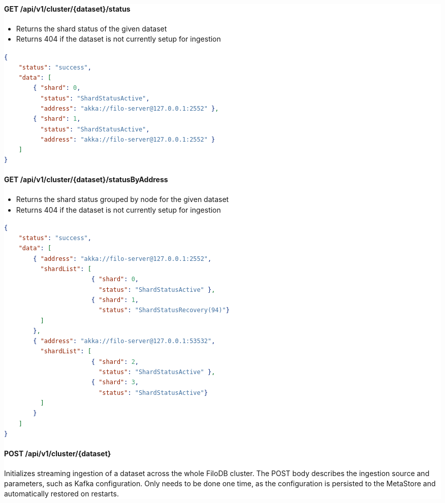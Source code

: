 #### GET /api/v1/cluster/{dataset}/status

* Returns the shard status of the given dataset
* Returns 404 if the dataset is not currently setup for ingestion

```json
{
    "status": "success",   
    "data": [
        { "shard": 0,
          "status": "ShardStatusActive",
          "address": "akka://filo-server@127.0.0.1:2552" },
        { "shard": 1,
          "status": "ShardStatusActive",
          "address": "akka://filo-server@127.0.0.1:2552" }
    ]
}
```

#### GET /api/v1/cluster/{dataset}/statusByAddress

* Returns the shard status grouped by node for the given dataset
* Returns 404 if the dataset is not currently setup for ingestion

```json
{
    "status": "success",   
    "data": [
        { "address": "akka://filo-server@127.0.0.1:2552",
          "shardList": [
                        { "shard": 0,
                          "status": "ShardStatusActive" },
                        { "shard": 1,
                          "status": "ShardStatusRecovery(94)"}
          ]
        },
        { "address": "akka://filo-server@127.0.0.1:53532",
          "shardList": [
                        { "shard": 2,
                          "status": "ShardStatusActive" },
                        { "shard": 3,
                          "status": "ShardStatusActive"}
          ]
        }
    ]
}
```

#### POST /api/v1/cluster/{dataset}

Initializes streaming ingestion of a dataset across the whole FiloDB cluster. 
The POST body describes the ingestion source and parameters, such as Kafka configuration.  Only needs to be done one time, as the configuration is persisted to the MetaStore and automatically restored on restarts.
